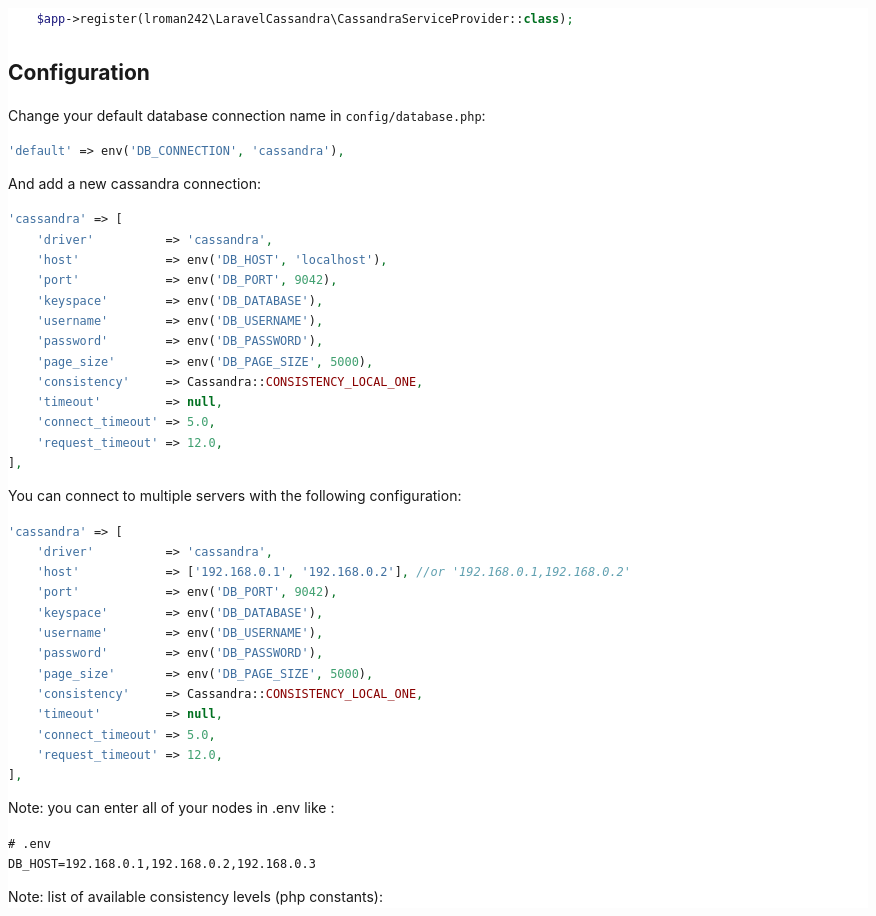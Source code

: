 ```php
    $app->register(lroman242\LaravelCassandra\CassandraServiceProvider::class);
```

Configuration
-------------

Change your default database connection name in `config/database.php`:

```php
'default' => env('DB_CONNECTION', 'cassandra'),
```

And add a new cassandra connection:

```php
'cassandra' => [
    'driver'          => 'cassandra',
    'host'            => env('DB_HOST', 'localhost'),
    'port'            => env('DB_PORT', 9042),
    'keyspace'        => env('DB_DATABASE'),
    'username'        => env('DB_USERNAME'),
    'password'        => env('DB_PASSWORD'),
    'page_size'       => env('DB_PAGE_SIZE', 5000),
    'consistency'     => Cassandra::CONSISTENCY_LOCAL_ONE,
    'timeout'         => null,
    'connect_timeout' => 5.0,
    'request_timeout' => 12.0,
],
```

You can connect to multiple servers with the following configuration:

```php
'cassandra' => [
    'driver'          => 'cassandra',
    'host'            => ['192.168.0.1', '192.168.0.2'], //or '192.168.0.1,192.168.0.2'
    'port'            => env('DB_PORT', 9042),
    'keyspace'        => env('DB_DATABASE'),
    'username'        => env('DB_USERNAME'),
    'password'        => env('DB_PASSWORD'),
    'page_size'       => env('DB_PAGE_SIZE', 5000),
    'consistency'     => Cassandra::CONSISTENCY_LOCAL_ONE,
    'timeout'         => null,
    'connect_timeout' => 5.0,
    'request_timeout' => 12.0,
],
```
Note: you can enter all of your nodes in .env like :


    # .env
    DB_HOST=192.168.0.1,192.168.0.2,192.168.0.3

Note: list of available consistency levels (php constants):
